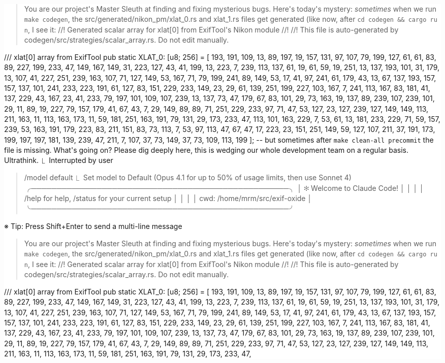 > You are our project's Master Sleuth at finding and fixing mysterious bugs. Here's today's mystery: _sometimes_ when we run `make codegen`, the 
  src/generated/nikon_pm/xlat_0.rs and xlat_1.rs files get generated (like now, after `cd codegen && cargo run`, I see it: //! Generated scalar 
  array for xlat[0] from ExifTool's Nikon module
  //!
  //! This file is auto-generated by codegen/src/strategies/scalar_array.rs. Do not edit manually.

  /// xlat[0] array from ExifTool
  pub static XLAT_0: [u8; 256] = [
      193, 191, 109, 13, 89, 197, 19, 157, 131, 97, 107, 79, 199, 127, 61, 61,
      83, 89, 227, 199, 233, 47, 149, 167, 149, 31, 223, 127, 43, 41, 199, 13,
      223, 7, 239, 113, 137, 61, 19, 61, 59, 19, 251, 13, 137, 193, 101, 31,
      179, 13, 107, 41, 227, 251, 239, 163, 107, 71, 127, 149, 53, 167, 71, 79,
      199, 241, 89, 149, 53, 17, 41, 97, 241, 61, 179, 43, 13, 67, 137, 193,
      157, 157, 137, 101, 241, 233, 223, 191, 61, 127, 83, 151, 229, 233, 149, 23,
      29, 61, 139, 251, 199, 227, 103, 167, 7, 241, 113, 167, 83, 181, 41, 137,
      229, 43, 167, 23, 41, 233, 79, 197, 101, 109, 107, 239, 13, 137, 73, 47,
      179, 67, 83, 101, 29, 73, 163, 19, 137, 89, 239, 107, 239, 101, 29, 11,
      89, 19, 227, 79, 157, 179, 41, 67, 43, 7, 29, 149, 89, 89, 71, 251,
      229, 233, 97, 71, 47, 53, 127, 23, 127, 239, 127, 149, 149, 113, 211, 163,
      11, 113, 163, 173, 11, 59, 181, 251, 163, 191, 79, 131, 29, 173, 233, 47,
      113, 101, 163, 229, 7, 53, 61, 13, 181, 233, 229, 71, 59, 157, 239, 53,
      163, 191, 179, 223, 83, 211, 151, 83, 73, 113, 7, 53, 97, 113, 47, 67,
      47, 17, 223, 23, 151, 251, 149, 59, 127, 107, 211, 37, 191, 173, 199, 197,
      197, 181, 139, 239, 47, 211, 7, 107, 37, 73, 149, 37, 73, 109, 113, 199
  ];
   -- but sometimes after `make clean-all precommit` the file is missing. What's going on? Please dig deeply here, this is wedging our whole 
  development team on a regular basis. Ultrathink.
  ⎿  Interrupted by user

> /model default
  ⎿  Set model to Default (Opus 4.1 for up to 50% of usage limits, then use Sonnet 4)
╭───────────────────────────────────────────────────╮
│ ✻ Welcome to Claude Code!                         │
│                                                   │
│   /help for help, /status for your current setup  │
│                                                   │
│   cwd: /home/mrm/src/exif-oxide                   │
╰───────────────────────────────────────────────────╯

 ※ Tip: Press Shift+Enter to send a multi-line message

> You are our project's Master Sleuth at finding and fixing mysterious bugs. Here's today's mystery: _sometimes_ when we run `make codegen`, the 
  src/generated/nikon_pm/xlat_0.rs and xlat_1.rs files get generated (like now, after `cd codegen && cargo run`, I see it: //! Generated scalar 
  array for xlat[0] from ExifTool's Nikon module
  //!
  //! This file is auto-generated by codegen/src/strategies/scalar_array.rs. Do not edit manually.

  /// xlat[0] array from ExifTool
  pub static XLAT_0: [u8; 256] = [
      193, 191, 109, 13, 89, 197, 19, 157, 131, 97, 107, 79, 199, 127, 61, 61,
      83, 89, 227, 199, 233, 47, 149, 167, 149, 31, 223, 127, 43, 41, 199, 13,
      223, 7, 239, 113, 137, 61, 19, 61, 59, 19, 251, 13, 137, 193, 101, 31,
      179, 13, 107, 41, 227, 251, 239, 163, 107, 71, 127, 149, 53, 167, 71, 79,
      199, 241, 89, 149, 53, 17, 41, 97, 241, 61, 179, 43, 13, 67, 137, 193,
      157, 157, 137, 101, 241, 233, 223, 191, 61, 127, 83, 151, 229, 233, 149, 23,
      29, 61, 139, 251, 199, 227, 103, 167, 7, 241, 113, 167, 83, 181, 41, 137,
      229, 43, 167, 23, 41, 233, 79, 197, 101, 109, 107, 239, 13, 137, 73, 47,
      179, 67, 83, 101, 29, 73, 163, 19, 137, 89, 239, 107, 239, 101, 29, 11,
      89, 19, 227, 79, 157, 179, 41, 67, 43, 7, 29, 149, 89, 89, 71, 251,
      229, 233, 97, 71, 47, 53, 127, 23, 127, 239, 127, 149, 149, 113, 211, 163,
      11, 113, 163, 173, 11, 59, 181, 251, 163, 191, 79, 131, 29, 173, 233, 47,